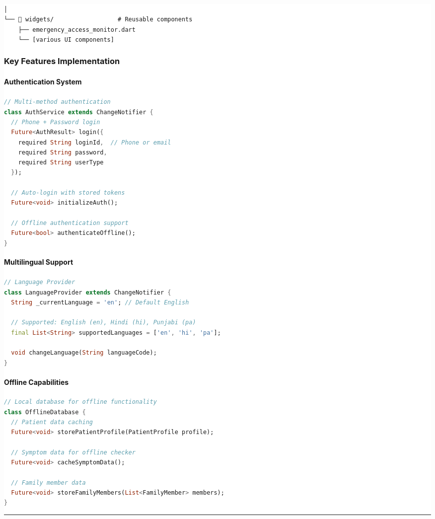 ```
│
└── 🎨 widgets/                  # Reusable components
    ├── emergency_access_monitor.dart
    └── [various UI components]
```

### **Key Features Implementation**

#### **Authentication System**

```dart
// Multi-method authentication
class AuthService extends ChangeNotifier {
  // Phone + Password login
  Future<AuthResult> login({
    required String loginId,  // Phone or email
    required String password,
    required String userType
  });

  // Auto-login with stored tokens
  Future<void> initializeAuth();

  // Offline authentication support
  Future<bool> authenticateOffline();
}
```

#### **Multilingual Support**

```dart
// Language Provider
class LanguageProvider extends ChangeNotifier {
  String _currentLanguage = 'en'; // Default English

  // Supported: English (en), Hindi (hi), Punjabi (pa)
  final List<String> supportedLanguages = ['en', 'hi', 'pa'];

  void changeLanguage(String languageCode);
}
```

#### **Offline Capabilities**

```dart
// Local database for offline functionality
class OfflineDatabase {
  // Patient data caching
  Future<void> storePatientProfile(PatientProfile profile);

  // Symptom data for offline checker
  Future<void> cacheSymptomData();

  // Family member data
  Future<void> storeFamilyMembers(List<FamilyMember> members);
}
```

---